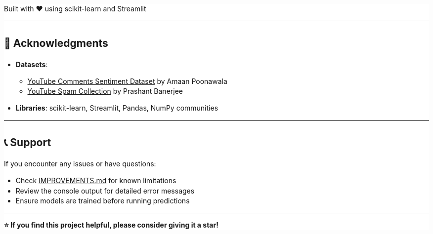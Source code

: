Built with ❤️ using scikit-learn and Streamlit

---

## 🙏 Acknowledgments

- **Datasets**:
  - [YouTube Comments Sentiment Dataset](https://www.kaggle.com/datasets/amaanpoonawala/youtube-comments-sentiment-dataset) by Amaan Poonawala
  - [YouTube Spam Collection](https://www.kaggle.com/datasets/prashant111/youtube-spam-collection) by Prashant Banerjee

- **Libraries**: scikit-learn, Streamlit, Pandas, NumPy communities

---

## 📞 Support

If you encounter any issues or have questions:
- Check [IMPROVEMENTS.md](IMPROVEMENTS.md) for known limitations
- Review the console output for detailed error messages
- Ensure models are trained before running predictions

---

**⭐ If you find this project helpful, please consider giving it a star!**
